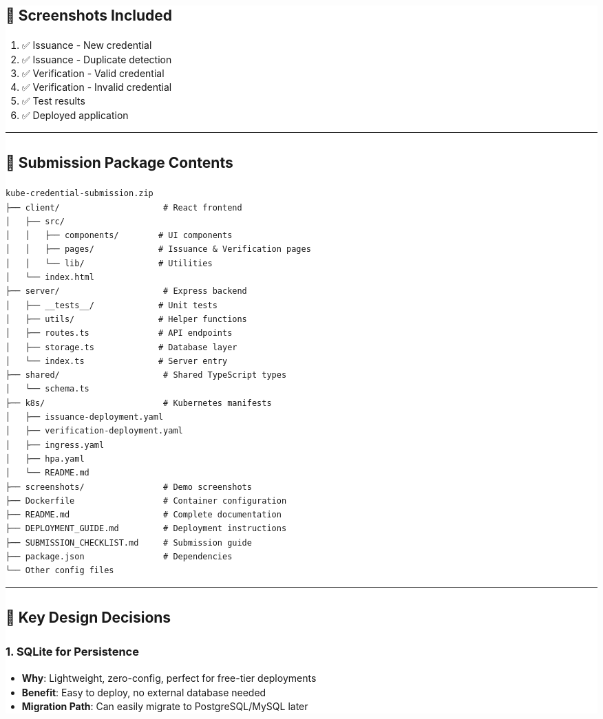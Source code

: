 
## 📸 Screenshots Included

1. ✅ Issuance - New credential
2. ✅ Issuance - Duplicate detection
3. ✅ Verification - Valid credential
4. ✅ Verification - Invalid credential
5. ✅ Test results
6. ✅ Deployed application

---

## 📁 Submission Package Contents

```
kube-credential-submission.zip
├── client/                     # React frontend
│   ├── src/
│   │   ├── components/        # UI components
│   │   ├── pages/             # Issuance & Verification pages
│   │   └── lib/               # Utilities
│   └── index.html
├── server/                     # Express backend
│   ├── __tests__/             # Unit tests
│   ├── utils/                 # Helper functions
│   ├── routes.ts              # API endpoints
│   ├── storage.ts             # Database layer
│   └── index.ts               # Server entry
├── shared/                     # Shared TypeScript types
│   └── schema.ts
├── k8s/                        # Kubernetes manifests
│   ├── issuance-deployment.yaml
│   ├── verification-deployment.yaml
│   ├── ingress.yaml
│   ├── hpa.yaml
│   └── README.md
├── screenshots/                # Demo screenshots
├── Dockerfile                  # Container configuration
├── README.md                   # Complete documentation
├── DEPLOYMENT_GUIDE.md         # Deployment instructions
├── SUBMISSION_CHECKLIST.md     # Submission guide
├── package.json                # Dependencies
└── Other config files
```

---

## 🎯 Key Design Decisions

### 1. SQLite for Persistence
- **Why**: Lightweight, zero-config, perfect for free-tier deployments
- **Benefit**: Easy to deploy, no external database needed
- **Migration Path**: Can easily migrate to PostgreSQL/MySQL later

